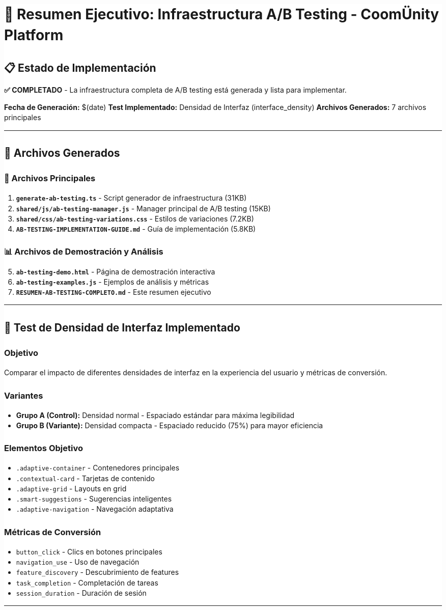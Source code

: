# 🧪 Resumen Ejecutivo: Infraestructura A/B Testing - CoomÜnity Platform

## 📋 Estado de Implementación

**✅ COMPLETADO** - La infraestructura completa de A/B testing está generada y lista para implementar.

**Fecha de Generación:** $(date)
**Test Implementado:** Densidad de Interfaz (interface_density)
**Archivos Generados:** 7 archivos principales

---

## 📁 Archivos Generados

### 🚀 Archivos Principales
1. **`generate-ab-testing.ts`** - Script generador de infraestructura (31KB)
2. **`shared/js/ab-testing-manager.js`** - Manager principal de A/B testing (15KB)
3. **`shared/css/ab-testing-variations.css`** - Estilos de variaciones (7.2KB)
4. **`AB-TESTING-IMPLEMENTATION-GUIDE.md`** - Guía de implementación (5.8KB)

### 📊 Archivos de Demostración y Análisis
5. **`ab-testing-demo.html`** - Página de demostración interactiva
6. **`ab-testing-examples.js`** - Ejemplos de análisis y métricas
7. **`RESUMEN-AB-TESTING-COMPLETO.md`** - Este resumen ejecutivo

---

## 🎯 Test de Densidad de Interfaz Implementado

### Objetivo
Comparar el impacto de diferentes densidades de interfaz en la experiencia del usuario y métricas de conversión.

### Variantes
- **Grupo A (Control):** Densidad normal - Espaciado estándar para máxima legibilidad
- **Grupo B (Variante):** Densidad compacta - Espaciado reducido (75%) para mayor eficiencia

### Elementos Objetivo
- `.adaptive-container` - Contenedores principales
- `.contextual-card` - Tarjetas de contenido
- `.adaptive-grid` - Layouts en grid
- `.smart-suggestions` - Sugerencias inteligentes
- `.adaptive-navigation` - Navegación adaptativa

### Métricas de Conversión
- `button_click` - Clics en botones principales
- `navigation_use` - Uso de navegación
- `feature_discovery` - Descubrimiento de features
- `task_completion` - Completación de tareas
- `session_duration` - Duración de sesión

---